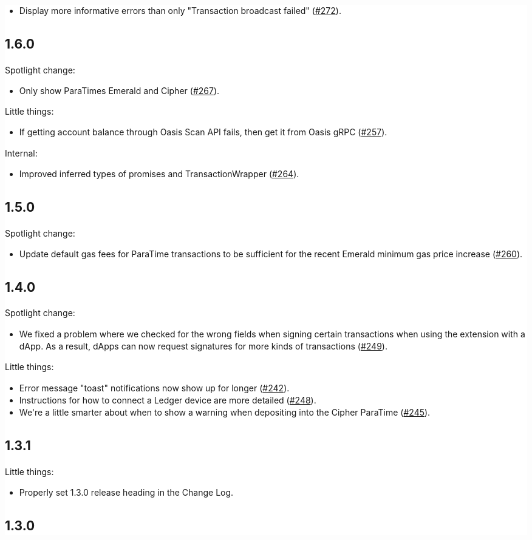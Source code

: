 - Display more informative errors than only "Transaction broadcast failed"
  ([#272](https://github.com/oasisprotocol/oasis-wallet-ext/pull/272)).

## 1.6.0

Spotlight change:

- Only show ParaTimes Emerald and Cipher
  ([#267](https://github.com/oasisprotocol/oasis-wallet-ext/pull/267)).

Little things:

- If getting account balance through Oasis Scan API fails, then get it from
  Oasis gRPC
  ([#257](https://github.com/oasisprotocol/oasis-wallet-ext/pull/257)).

Internal:

- Improved inferred types of promises and TransactionWrapper
  ([#264](https://github.com/oasisprotocol/oasis-wallet-ext/pull/264)).

## 1.5.0

Spotlight change:

- Update default gas fees for ParaTime transactions to be sufficient for the
  recent Emerald minimum gas price increase
  ([#260](https://github.com/oasisprotocol/oasis-wallet-ext/issues/260)).

## 1.4.0

Spotlight change:

- We fixed a problem where we checked for the wrong fields when signing
  certain transactions when using the extension with a dApp. As a result,
  dApps can now request signatures for more kinds of transactions
  ([#249](https://github.com/oasisprotocol/oasis-wallet-ext/issues/249)).

Little things:

- Error message "toast" notifications now show up for longer
  ([#242](https://github.com/oasisprotocol/oasis-wallet-ext/pull/242)).
- Instructions for how to connect a Ledger device are more detailed
  ([#248](https://github.com/oasisprotocol/oasis-wallet-ext/pull/248)).
- We're a little smarter about when to show a warning when depositing into the
  Cipher ParaTime
  ([#245](https://github.com/oasisprotocol/oasis-wallet-ext/pull/245)).

## 1.3.1

Little things:

- Properly set 1.3.0 release heading in the Change Log.

## 1.3.0
